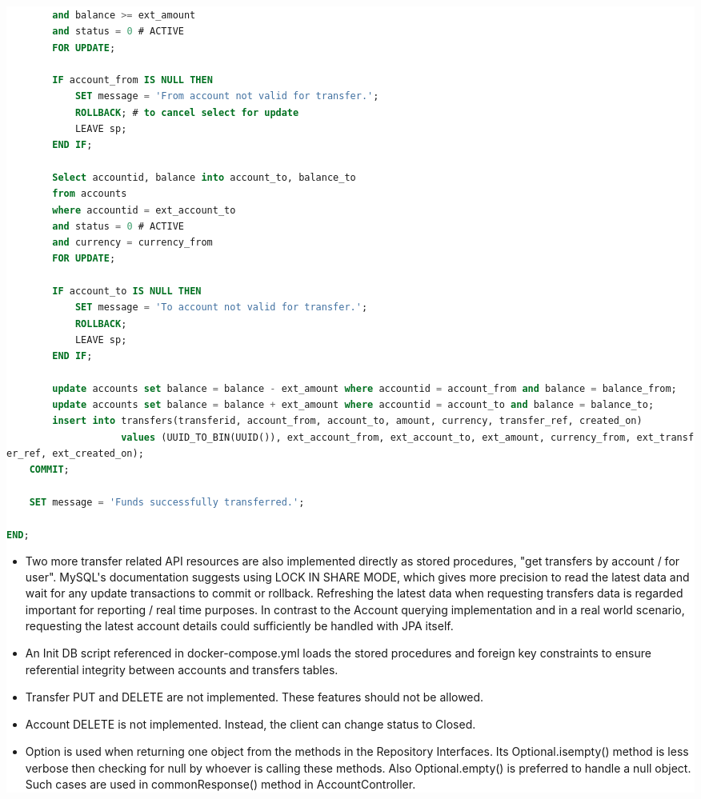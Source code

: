 ```SQL
        and balance >= ext_amount
        and status = 0 # ACTIVE
        FOR UPDATE;

        IF account_from IS NULL THEN
            SET message = 'From account not valid for transfer.';
            ROLLBACK; # to cancel select for update
            LEAVE sp;
        END IF;

        Select accountid, balance into account_to, balance_to
        from accounts
        where accountid = ext_account_to
        and status = 0 # ACTIVE
        and currency = currency_from
        FOR UPDATE;

        IF account_to IS NULL THEN
            SET message = 'To account not valid for transfer.';
            ROLLBACK;
            LEAVE sp;
        END IF;

        update accounts set balance = balance - ext_amount where accountid = account_from and balance = balance_from;
        update accounts set balance = balance + ext_amount where accountid = account_to and balance = balance_to;
        insert into transfers(transferid, account_from, account_to, amount, currency, transfer_ref, created_on)
                    values (UUID_TO_BIN(UUID()), ext_account_from, ext_account_to, ext_amount, currency_from, ext_transfer_ref, ext_created_on);
    COMMIT;

    SET message = 'Funds successfully transferred.';

END;
```
- Two more transfer related API resources are also implemented directly as stored procedures, "get transfers by account / for user". MySQL's documentation suggests using LOCK IN SHARE MODE, which gives more precision to read the latest data and wait for any update transactions to commit or rollback. Refreshing the latest data when requesting transfers data is regarded important for reporting / real time purposes. In contrast to the Account querying implementation and in a real world scenario, requesting the latest account details could sufficiently be handled with JPA itself.

- An Init DB script referenced in docker-compose.yml loads the stored procedures and foreign key constraints to ensure referential integrity between accounts and transfers tables. 

- Transfer PUT and DELETE are not implemented. These features should not be allowed.
- Account DELETE is not implemented. Instead, the client can change status to Closed.

- Option<T> is used when returning one object from the methods in the Repository Interfaces. Its Optional.isempty() method is less verbose then checking for null by whoever is calling these methods. Also Optional.empty() is preferred to handle a null object. Such cases are used in commonResponse() method in AccountController.
